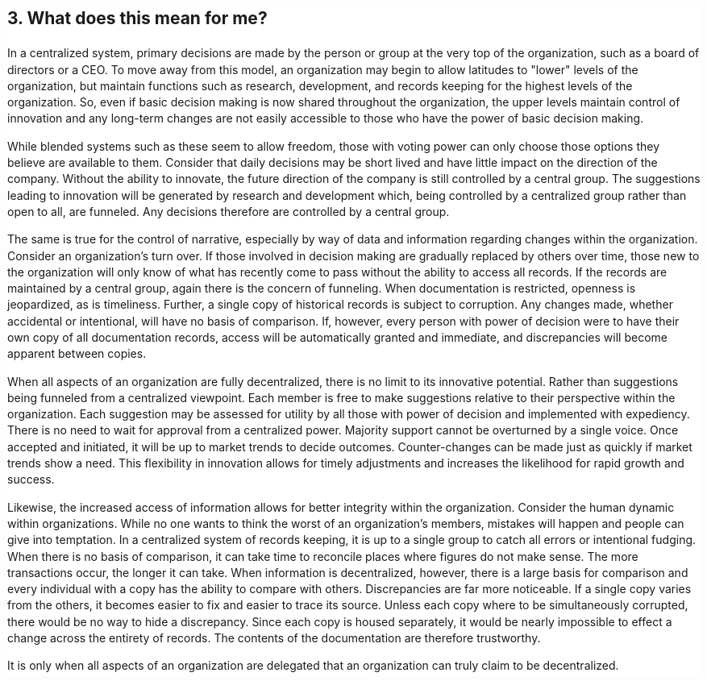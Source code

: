 ## 3. What does this mean for me?

In a centralized system, primary decisions are made by the person or group at the very top of the organization, such as a board of directors or a CEO. To move away from this model, an organization may begin to allow latitudes to "lower" levels of the organization, but maintain functions such as research, development, and records keeping for the highest levels of the organization. So, even if basic decision making is now shared throughout the organization, the upper levels maintain control of innovation and any long-term changes are not easily accessible to those who have the power of basic decision making.

While blended systems such as these seem to allow freedom, those with voting power can only choose those options they believe are available to them. Consider that daily decisions may be short lived and have little impact on the direction of the company. Without the ability to innovate, the future direction of the company is still controlled by a central group. The suggestions leading to innovation will be generated by research and development which, being controlled by a centralized group rather than open to all, are funneled. Any decisions therefore are controlled by a central group.

The same is true for the control of narrative, especially by way of data and information regarding changes within the organization. Consider an organization’s turn over. If those involved in decision making are gradually replaced by others over time, those new to the organization will only know of what has recently come to pass without the ability to access all records. If the records are maintained by a central group, again there is the concern of funneling. When documentation is restricted, openness is jeopardized, as is timeliness. Further, a single copy of historical records is subject to corruption. Any changes made, whether accidental or intentional, will have no basis of comparison. If, however, every person with power of decision were to have their own copy of all documentation records, access will be automatically granted and immediate, and discrepancies will become apparent between copies.

When all aspects of an organization are fully decentralized, there is no limit to its innovative potential. Rather than suggestions being funneled from a centralized viewpoint. Each member is free to make suggestions relative to their perspective within the organization. Each suggestion may be assessed for utility by all those with power of decision and implemented with expediency. There is no need to wait for approval from a centralized power. Majority support cannot be overturned by a single voice. Once accepted and initiated, it will be up to market trends to decide outcomes. Counter-changes can be made just as quickly if market trends show a need. This flexibility in innovation allows for timely adjustments and increases the likelihood for rapid growth and success.

Likewise, the increased access of information allows for better integrity within the organization. Consider the human dynamic within organizations. While no one wants to think the worst of an organization’s members, mistakes will happen and people can give into temptation. In a centralized system of records keeping, it is up to a single group to catch all errors or intentional fudging. When there is no basis of comparison, it can take time to reconcile places where figures do not make sense. The more transactions occur, the longer it can take.  When information is decentralized, however, there is a large basis for comparison and every individual with a copy has the ability to compare with others. Discrepancies are far more noticeable. If a single copy varies from the others, it becomes easier to fix and easier to trace its source. Unless each copy where to be simultaneously corrupted, there would be no way to hide a discrepancy. Since each copy is housed separately, it would be nearly impossible to effect a change across the entirety of records. The contents of the documentation are therefore trustworthy.

It is only when all aspects of an organization are delegated that an organization can truly claim to be decentralized.
